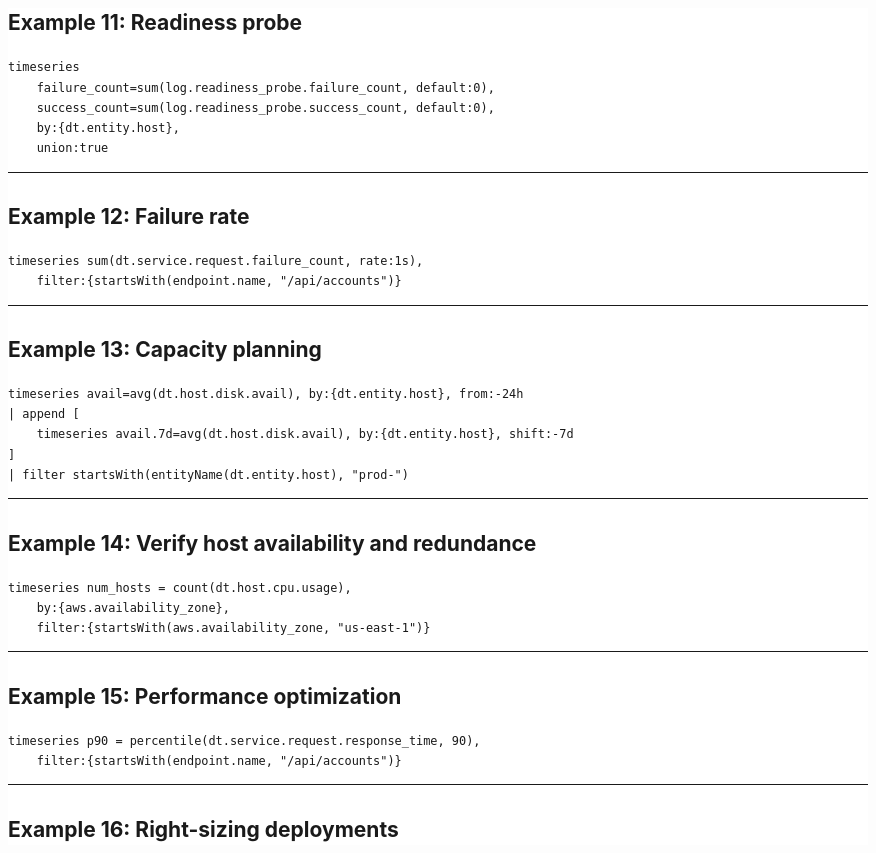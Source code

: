 
## Example 11: Readiness probe

```dql
timeseries
    failure_count=sum(log.readiness_probe.failure_count, default:0),
    success_count=sum(log.readiness_probe.success_count, default:0),
    by:{dt.entity.host},
    union:true
```

---

## Example 12: Failure rate

```dql
timeseries sum(dt.service.request.failure_count, rate:1s),
    filter:{startsWith(endpoint.name, "/api/accounts")}
```

---

## Example 13: Capacity planning

```dql
timeseries avail=avg(dt.host.disk.avail), by:{dt.entity.host}, from:-24h
| append [
    timeseries avail.7d=avg(dt.host.disk.avail), by:{dt.entity.host}, shift:-7d
]
| filter startsWith(entityName(dt.entity.host), "prod-")
```

---

## Example 14: Verify host availability and redundance

```dql
timeseries num_hosts = count(dt.host.cpu.usage),
    by:{aws.availability_zone},
    filter:{startsWith(aws.availability_zone, "us-east-1")}
```

---

## Example 15: Performance optimization

```dql
timeseries p90 = percentile(dt.service.request.response_time, 90),
    filter:{startsWith(endpoint.name, "/api/accounts")}
```

---

## Example 16: Right-sizing deployments
